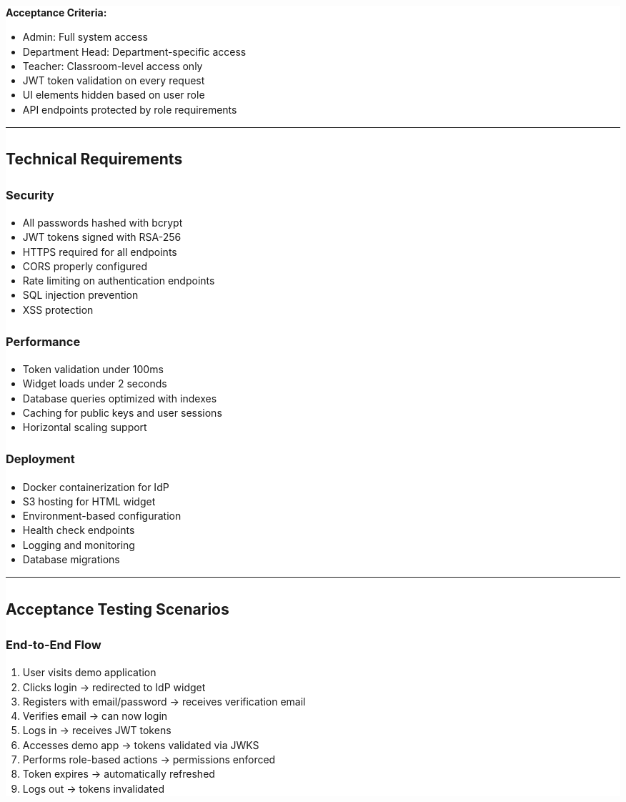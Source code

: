 **Acceptance Criteria:**
- Admin: Full system access
- Department Head: Department-specific access
- Teacher: Classroom-level access only
- JWT token validation on every request
- UI elements hidden based on user role
- API endpoints protected by role requirements

---

## **Technical Requirements**

### Security
- All passwords hashed with bcrypt
- JWT tokens signed with RSA-256
- HTTPS required for all endpoints
- CORS properly configured
- Rate limiting on authentication endpoints
- SQL injection prevention
- XSS protection

### Performance
- Token validation under 100ms
- Widget loads under 2 seconds
- Database queries optimized with indexes
- Caching for public keys and user sessions
- Horizontal scaling support

### Deployment
- Docker containerization for IdP
- S3 hosting for HTML widget
- Environment-based configuration
- Health check endpoints
- Logging and monitoring
- Database migrations

---

## **Acceptance Testing Scenarios**

### End-to-End Flow
1. User visits demo application
2. Clicks login → redirected to IdP widget
3. Registers with email/password → receives verification email
4. Verifies email → can now login
5. Logs in → receives JWT tokens
6. Accesses demo app → tokens validated via JWKS
7. Performs role-based actions → permissions enforced
8. Token expires → automatically refreshed
9. Logs out → tokens invalidated
